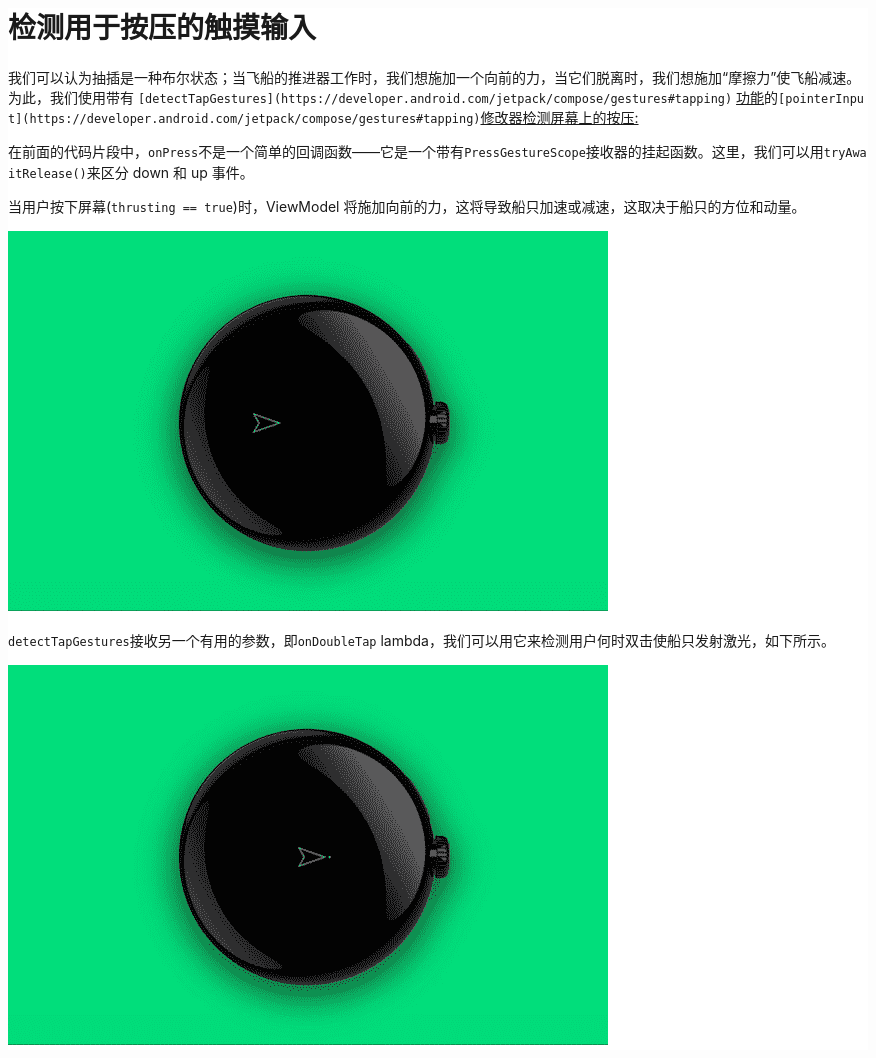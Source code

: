 # 检测用于按压的触摸输入

我们可以认为抽插是一种布尔状态；当飞船的推进器工作时，我们想施加一个向前的力，当它们脱离时，我们想施加“摩擦力”使飞船减速。为此，我们使用带有 `[detectTapGestures](https://developer.android.com/jetpack/compose/gestures#tapping)` [功能](https://developer.android.com/jetpack/compose/gestures#tapping)的`[pointerInput](https://developer.android.com/jetpack/compose/gestures#tapping)`[修改器检测屏幕上的按压:](https://developer.android.com/jetpack/compose/gestures#tapping)

在前面的代码片段中，`onPress`不是一个简单的回调函数——它是一个带有`PressGestureScope`接收器的挂起函数。这里，我们可以用`tryAwaitRelease()`来区分 down 和 up 事件。

当用户按下屏幕(`thrusting == true`)时，ViewModel 将施加向前的力，这将导致船只加速或减速，这取决于船只的方位和动量。

![](img/e3aeeb4d8e705b666c23a0bb88de660c.png)

`detectTapGestures`接收另一个有用的参数，即`onDoubleTap` lambda，我们可以用它来检测用户何时双击使船只发射激光，如下所示。

![](img/6f494f3a7cdd19d408fbe262309eab33.png)
